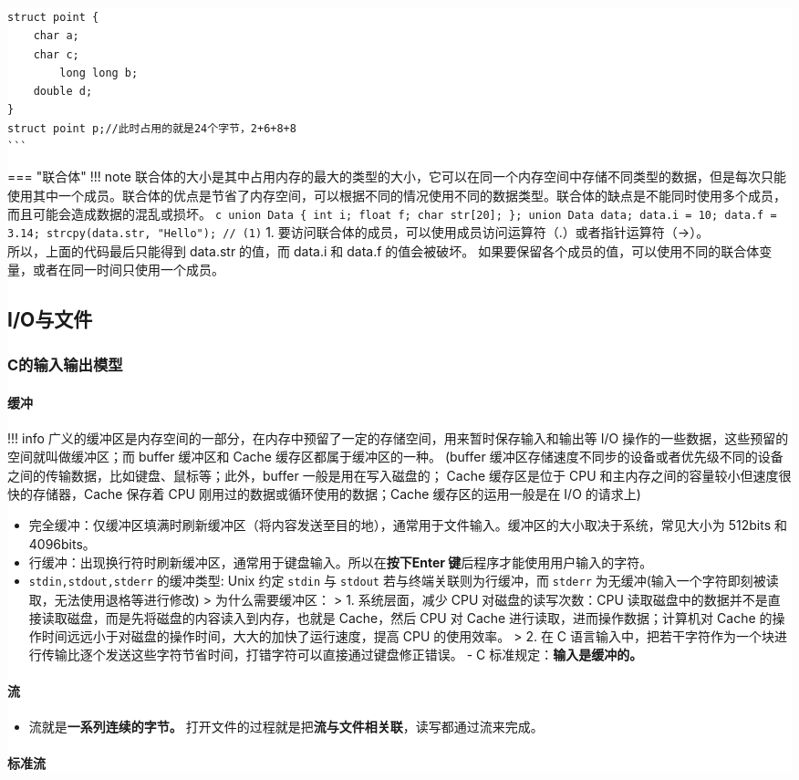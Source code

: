     struct point {
        char a;
        char c;
            long long b;
        double d;
    }
    struct point p;//此时占用的就是24个字节，2+6+8+8
    ```

=== "联合体"
    !!! note
        联合体的大小是其中占用内存的最大的类型的大小，它可以在同一个内存空间中存储不同类型的数据，但是每次只能使用其中一个成员。联合体的优点是节省了内存空间，可以根据不同的情况使用不同的数据类型。联合体的缺点是不能同时使用多个成员，而且可能会造成数据的混乱或损坏。
    ``` c
    union Data {
        int i;
        float f;
        char str[20];
    };
    union Data data;
    data.i = 10;
    data.f = 3.14;
    strcpy(data.str, "Hello"); // (1)
    ```
    1.  要访问联合体的成员，可以使用成员访问运算符（.）或者指针运算符（->）。  
        所以，上面的代码最后只能得到 data.str 的值，而 data.i 和 data.f 的值会被破坏。
        如果要保留各个成员的值，可以使用不同的联合体变量，或者在同一时间只使用一个成员。

## I/O与文件

### C的输入输出模型

#### 缓冲
!!! info
    广义的缓冲区是内存空间的一部分，在内存中预留了一定的存储空间，用来暂时保存输入和输出等 I/O 操作的一些数据，这些预留的空间就叫做缓冲区；而 buffer 缓冲区和 Cache 缓存区都属于缓冲区的一种。
    (buffer 缓冲区存储速度不同步的设备或者优先级不同的设备之间的传输数据，比如键盘、鼠标等；此外，buffer 一般是用在写入磁盘的；
    Cache 缓存区是位于 CPU 和主内存之间的容量较小但速度很快的存储器，Cache 保存着 CPU 刚用过的数据或循环使用的数据；Cache 缓存区的运用一般是在 I/O 的请求上)

- 完全缓冲：仅缓冲区填满时刷新缓冲区（将内容发送至目的地），通常用于文件输入。缓冲区的大小取决于系统，常见大小为 512bits 和 4096bits。
- 行缓冲：出现换行符时刷新缓冲区，通常用于键盘输入。所以在**按下Enter 键**后程序才能使用用户输入的字符。
- `stdin,stdout,stderr` 的缓冲类型: Unix 约定 `stdin` 与 `stdout` 若与终端关联则为行缓冲，而 `stderr` 为无缓冲(输入一个字符即刻被读取，无法使用退格等进行修改) > 为什么需要缓冲区： > 1. 系统层面，减少 CPU 对磁盘的读写次数：CPU 读取磁盘中的数据并不是直接读取磁盘，而是先将磁盘的内容读入到内存，也就是 Cache，然后 CPU 对 Cache 进行读取，进而操作数据；计算机对 Cache 的操作时间远远小于对磁盘的操作时间，大大的加快了运行速度，提高 CPU 的使用效率。 > 2. 在 C 语言输入中，把若干字符作为一个块进行传输比逐个发送这些字符节省时间，打错字符可以直接通过键盘修正错误。 - C 标准规定：**输入是缓冲的。**

#### 流

- 流就是**一系列连续的字节。**
打开文件的过程就是把**流与文件相关联**，读写都通过流来完成。

#### 标准流
